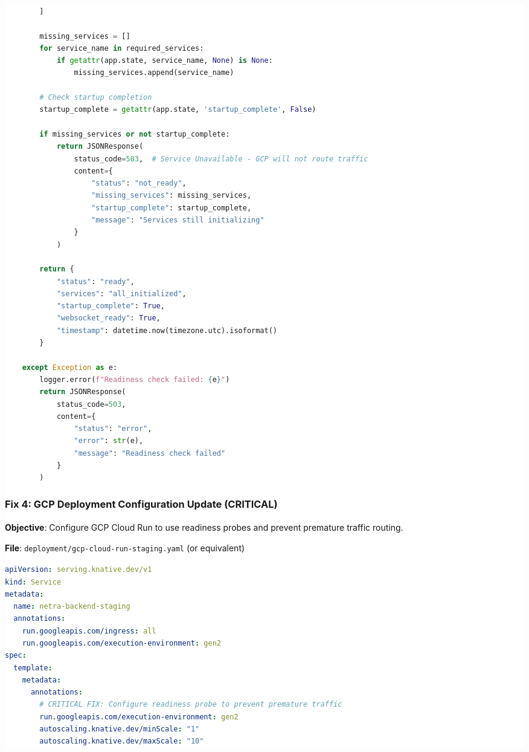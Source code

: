 ```python
        ]
        
        missing_services = []
        for service_name in required_services:
            if getattr(app.state, service_name, None) is None:
                missing_services.append(service_name)
        
        # Check startup completion
        startup_complete = getattr(app.state, 'startup_complete', False)
        
        if missing_services or not startup_complete:
            return JSONResponse(
                status_code=503,  # Service Unavailable - GCP will not route traffic
                content={
                    "status": "not_ready",
                    "missing_services": missing_services,
                    "startup_complete": startup_complete,
                    "message": "Services still initializing"
                }
            )
        
        return {
            "status": "ready",
            "services": "all_initialized",
            "startup_complete": True,
            "websocket_ready": True,
            "timestamp": datetime.now(timezone.utc).isoformat()
        }
        
    except Exception as e:
        logger.error(f"Readiness check failed: {e}")
        return JSONResponse(
            status_code=503,
            content={
                "status": "error",
                "error": str(e),
                "message": "Readiness check failed"
            }
        )
```

### Fix 4: GCP Deployment Configuration Update (CRITICAL)

**Objective**: Configure GCP Cloud Run to use readiness probes and prevent premature traffic routing.

**File**: `deployment/gcp-cloud-run-staging.yaml` (or equivalent)

```yaml
apiVersion: serving.knative.dev/v1
kind: Service
metadata:
  name: netra-backend-staging
  annotations:
    run.googleapis.com/ingress: all
    run.googleapis.com/execution-environment: gen2
spec:
  template:
    metadata:
      annotations:
        # CRITICAL FIX: Configure readiness probe to prevent premature traffic
        run.googleapis.com/execution-environment: gen2
        autoscaling.knative.dev/minScale: "1"
        autoscaling.knative.dev/maxScale: "10"
```